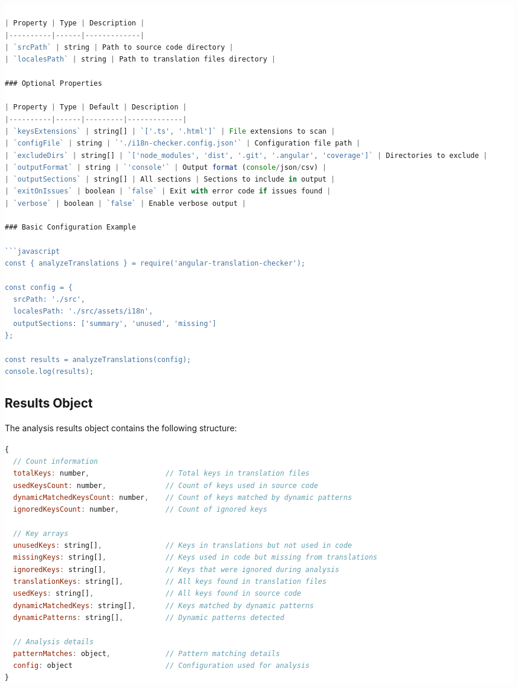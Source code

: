 ```typescript

| Property | Type | Description |
|----------|------|-------------|
| `srcPath` | string | Path to source code directory |
| `localesPath` | string | Path to translation files directory |

### Optional Properties

| Property | Type | Default | Description |
|----------|------|---------|-------------|
| `keysExtensions` | string[] | `['.ts', '.html']` | File extensions to scan |
| `configFile` | string | `'./i18n-checker.config.json'` | Configuration file path |
| `excludeDirs` | string[] | `['node_modules', 'dist', '.git', '.angular', 'coverage']` | Directories to exclude |
| `outputFormat` | string | `'console'` | Output format (console/json/csv) |
| `outputSections` | string[] | All sections | Sections to include in output |
| `exitOnIssues` | boolean | `false` | Exit with error code if issues found |
| `verbose` | boolean | `false` | Enable verbose output |

### Basic Configuration Example

```javascript
const { analyzeTranslations } = require('angular-translation-checker');

const config = {
  srcPath: './src',
  localesPath: './src/assets/i18n',
  outputSections: ['summary', 'unused', 'missing']
};

const results = analyzeTranslations(config);
console.log(results);
```

## Results Object

The analysis results object contains the following structure:

```javascript
{
  // Count information
  totalKeys: number,                  // Total keys in translation files
  usedKeysCount: number,              // Count of keys used in source code
  dynamicMatchedKeysCount: number,    // Count of keys matched by dynamic patterns
  ignoredKeysCount: number,           // Count of ignored keys
  
  // Key arrays
  unusedKeys: string[],               // Keys in translations but not used in code
  missingKeys: string[],              // Keys used in code but missing from translations
  ignoredKeys: string[],              // Keys that were ignored during analysis
  translationKeys: string[],          // All keys found in translation files
  usedKeys: string[],                 // All keys found in source code
  dynamicMatchedKeys: string[],       // Keys matched by dynamic patterns
  dynamicPatterns: string[],          // Dynamic patterns detected
  
  // Analysis details
  patternMatches: object,             // Pattern matching details
  config: object                      // Configuration used for analysis
}
```
